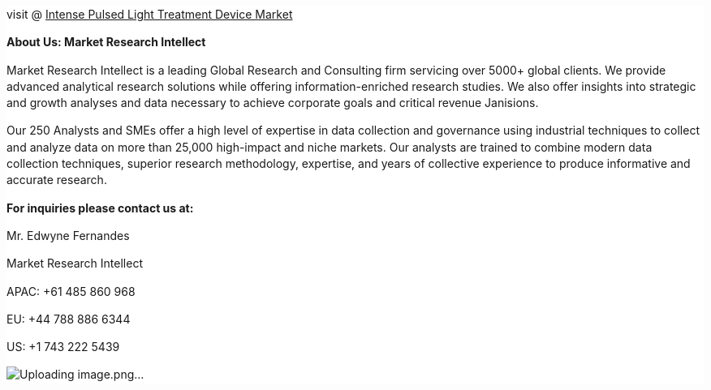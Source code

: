 visit&nbsp;@</strong>&nbsp;</span><span class="font-[700]"><a href="https://www.marketresearchintellect.com/product/intense-pulsed-light-treatment-device-market/?utm_source=Linkedin&utm_medium=848" target="_blank" data-tracking-control-name="article-ssr-frontend-pulse_little-text-block" data-tracking-will-navigate="" data-test-link="">Intense Pulsed Light Treatment Device Market</a></span></p><p><strong><span class="font-[700]">About Us: Market Research Intellect</span></strong></p><p><span class="">Market Research Intellect is a leading Global Research and Consulting firm servicing over 5000+ global clients. We provide advanced analytical research solutions while offering information-enriched research studies.&nbsp;</span>We also offer insights into strategic and growth analyses and data necessary to achieve corporate goals and critical revenue Janisions.</p><p><span class="">Our 250 Analysts and SMEs offer a high level of expertise in data collection and governance using industrial techniques to collect and analyze data on more than 25,000 high-impact and niche markets. Our analysts are trained to combine modern data collection techniques, superior research methodology, expertise, and years of collective experience to produce informative and accurate research.</span></p><p><strong>For inquiries please contact us at:</strong></p><p>Mr. Edwyne Fernandes</p><p>Market Research Intellect</p><p>APAC: +61 485 860 968</p><p>EU: +44 788 886 6344</p><p>US: +1 743 222 5439</p>
![Uploading image.png…]()
